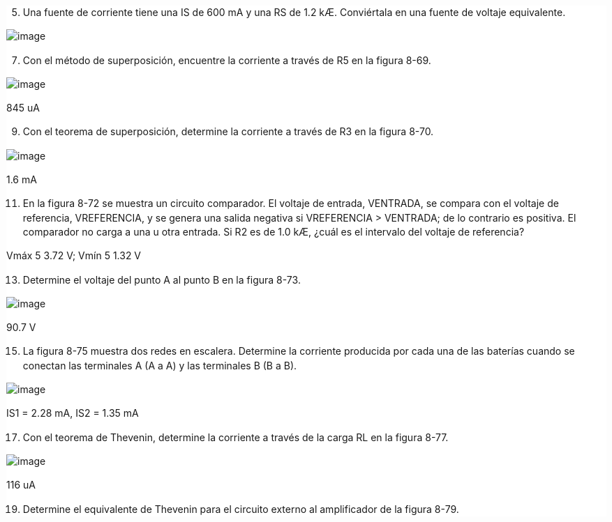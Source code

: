 
5. Una fuente de corriente tiene una IS de 600 mA y una RS de 1.2 kÆ. Conviértala en una fuente de voltaje equivalente.


![image](https://user-images.githubusercontent.com/86561660/205450998-6838f2dc-daea-47fb-8e3c-da981f49f73e.png)





7. Con el método de superposición, encuentre la corriente a través de R5 en la figura 8-69.

![image](https://user-images.githubusercontent.com/86561660/205444240-9fac3a16-13b1-47f7-8c2b-ac2fb26e2ab2.png)

845 uA

9. Con el teorema de superposición, determine la corriente a través de R3 en la figura 8-70.


![image](https://user-images.githubusercontent.com/86561660/205444278-50a11bcd-1e62-4ddd-871e-ae2eebc14b1d.png)

1.6 mA

11. En la figura 8-72 se muestra un circuito comparador. El voltaje de entrada, VENTRADA, se compara con
el voltaje de referencia, VREFERENCIA, y se genera una salida negativa si VREFERENCIA > VENTRADA; de
lo contrario es positiva. El comparador no carga a una u otra entrada. Si R2 es de 1.0 kÆ, ¿cuál es el intervalo del voltaje de referencia?

Vmáx 5 3.72 V; Vmín 5 1.32 V


13. Determine el voltaje del punto A al punto B en la figura 8-73.

![image](https://user-images.githubusercontent.com/86561660/205444314-4f4df47b-4618-4fe1-8688-a8e1a354308b.png)

90.7 V


15. La figura 8-75 muestra dos redes en escalera. Determine la corriente producida por cada una de las baterías cuando se conectan las terminales A (A a A) y las terminales B (B a B).





![image](https://user-images.githubusercontent.com/86561660/205444330-010e564e-e79f-42d2-a6fb-cf6837c55efa.png)

IS1 = 2.28 mA, IS2 = 1.35 mA

17. Con el teorema de Thevenin, determine la corriente a través de la carga RL en la figura 8-77. 

![image](https://user-images.githubusercontent.com/86561660/205444357-f166badd-da55-4d05-bd71-31cf672e5aae.png)

116 uA


19. Determine el equivalente de Thevenin para el circuito externo al amplificador de la figura 8-79. 

